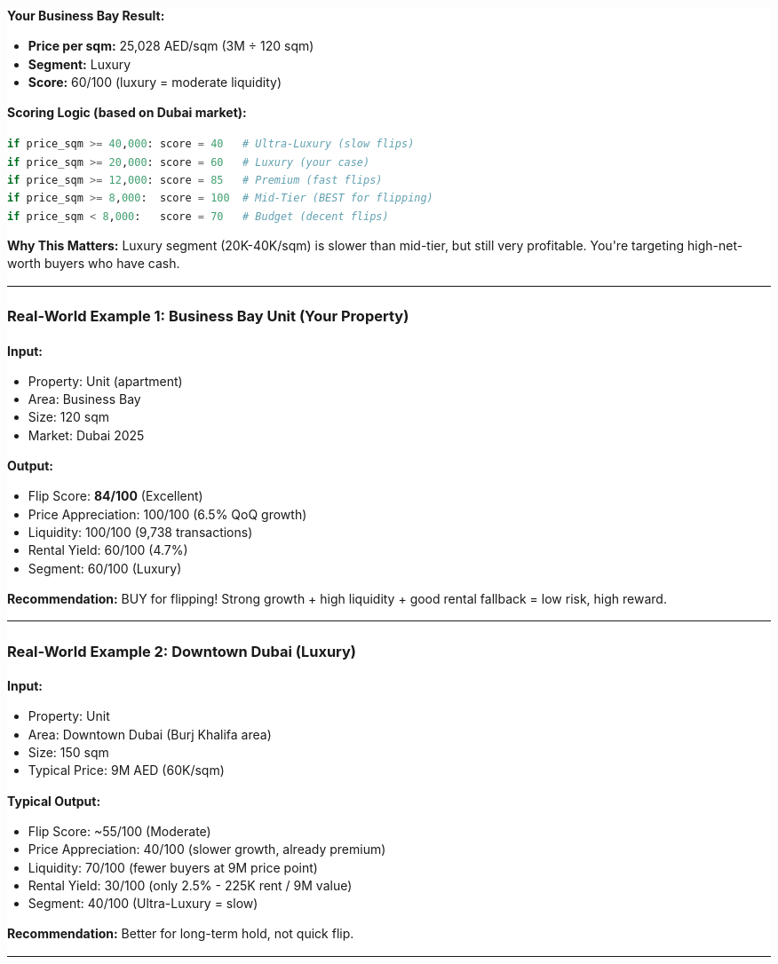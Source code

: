 **Your Business Bay Result:**
- **Price per sqm:** 25,028 AED/sqm (3M ÷ 120 sqm)
- **Segment:** Luxury
- **Score:** 60/100 (luxury = moderate liquidity)

**Scoring Logic (based on Dubai market):**
```python
if price_sqm >= 40,000: score = 40   # Ultra-Luxury (slow flips)
if price_sqm >= 20,000: score = 60   # Luxury (your case)
if price_sqm >= 12,000: score = 85   # Premium (fast flips)
if price_sqm >= 8,000:  score = 100  # Mid-Tier (BEST for flipping)
if price_sqm < 8,000:   score = 70   # Budget (decent flips)
```

**Why This Matters:** Luxury segment (20K-40K/sqm) is slower than mid-tier, but still very profitable. You're targeting high-net-worth buyers who have cash.

---

### Real-World Example 1: Business Bay Unit (Your Property)
**Input:**
- Property: Unit (apartment)
- Area: Business Bay
- Size: 120 sqm
- Market: Dubai 2025

**Output:**
- Flip Score: **84/100** (Excellent)
- Price Appreciation: 100/100 (6.5% QoQ growth)
- Liquidity: 100/100 (9,738 transactions)
- Rental Yield: 60/100 (4.7%)
- Segment: 60/100 (Luxury)

**Recommendation:** BUY for flipping! Strong growth + high liquidity + good rental fallback = low risk, high reward.

---

### Real-World Example 2: Downtown Dubai (Luxury)
**Input:**
- Property: Unit
- Area: Downtown Dubai (Burj Khalifa area)
- Size: 150 sqm
- Typical Price: 9M AED (60K/sqm)

**Typical Output:**
- Flip Score: ~55/100 (Moderate)
- Price Appreciation: 40/100 (slower growth, already premium)
- Liquidity: 70/100 (fewer buyers at 9M price point)
- Rental Yield: 30/100 (only 2.5% - 225K rent / 9M value)
- Segment: 40/100 (Ultra-Luxury = slow)

**Recommendation:** Better for long-term hold, not quick flip.

---
